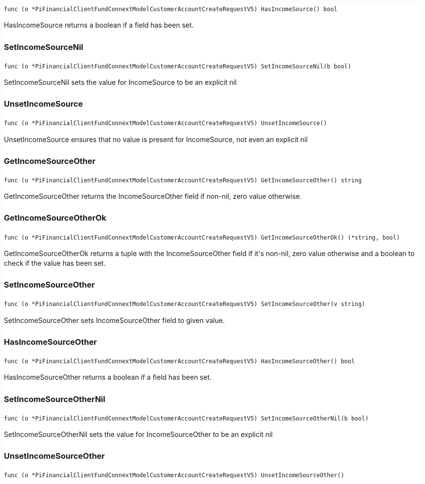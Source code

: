 `func (o *PiFinancialClientFundConnextModelCustomerAccountCreateRequestV5) HasIncomeSource() bool`

HasIncomeSource returns a boolean if a field has been set.

### SetIncomeSourceNil

`func (o *PiFinancialClientFundConnextModelCustomerAccountCreateRequestV5) SetIncomeSourceNil(b bool)`

 SetIncomeSourceNil sets the value for IncomeSource to be an explicit nil

### UnsetIncomeSource
`func (o *PiFinancialClientFundConnextModelCustomerAccountCreateRequestV5) UnsetIncomeSource()`

UnsetIncomeSource ensures that no value is present for IncomeSource, not even an explicit nil
### GetIncomeSourceOther

`func (o *PiFinancialClientFundConnextModelCustomerAccountCreateRequestV5) GetIncomeSourceOther() string`

GetIncomeSourceOther returns the IncomeSourceOther field if non-nil, zero value otherwise.

### GetIncomeSourceOtherOk

`func (o *PiFinancialClientFundConnextModelCustomerAccountCreateRequestV5) GetIncomeSourceOtherOk() (*string, bool)`

GetIncomeSourceOtherOk returns a tuple with the IncomeSourceOther field if it's non-nil, zero value otherwise
and a boolean to check if the value has been set.

### SetIncomeSourceOther

`func (o *PiFinancialClientFundConnextModelCustomerAccountCreateRequestV5) SetIncomeSourceOther(v string)`

SetIncomeSourceOther sets IncomeSourceOther field to given value.

### HasIncomeSourceOther

`func (o *PiFinancialClientFundConnextModelCustomerAccountCreateRequestV5) HasIncomeSourceOther() bool`

HasIncomeSourceOther returns a boolean if a field has been set.

### SetIncomeSourceOtherNil

`func (o *PiFinancialClientFundConnextModelCustomerAccountCreateRequestV5) SetIncomeSourceOtherNil(b bool)`

 SetIncomeSourceOtherNil sets the value for IncomeSourceOther to be an explicit nil

### UnsetIncomeSourceOther
`func (o *PiFinancialClientFundConnextModelCustomerAccountCreateRequestV5) UnsetIncomeSourceOther()`
